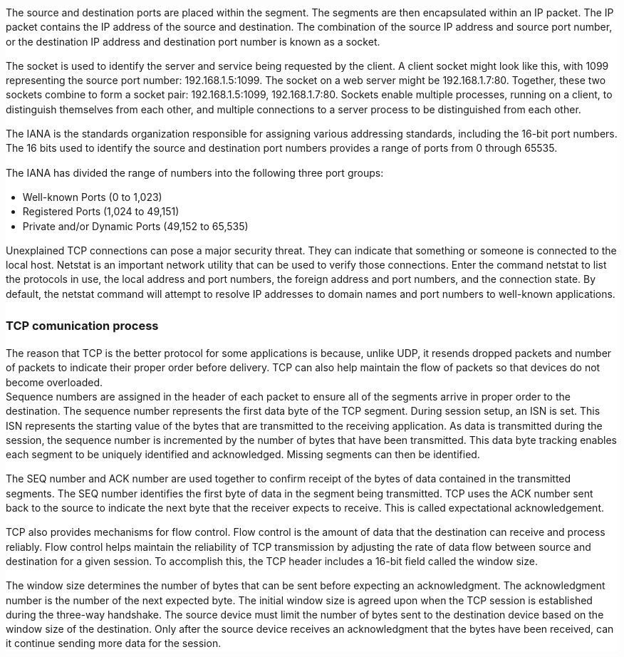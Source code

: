 The source and destination ports are placed within the segment. The segments are then encapsulated within an IP packet. The IP packet contains the IP address of the source and destination. The combination of the source IP address and source port number, or the destination IP address and destination port number is known as a socket.

The socket is used to identify the server and service being requested by the client. A client socket might look like this, with 1099 representing the source port number: 192.168.1.5:1099. The socket on a web server might be 192.168.1.7:80. Together, these two sockets combine to form a socket pair: 192.168.1.5:1099, 192.168.1.7:80. Sockets enable multiple processes, running on a client, to distinguish themselves from each other, and multiple connections to a server process to be distinguished from each other.

The IANA is the standards organization responsible for assigning various addressing standards, including the 16-bit port numbers. The 16 bits used to identify the source and destination port numbers provides a range of ports from 0 through 65535.

The IANA has divided the range of numbers into the following three port groups:

- Well-known Ports (0 to 1,023)
- Registered Ports (1,024 to 49,151)
- Private and/or Dynamic Ports (49,152 to 65,535)

Unexplained TCP connections can pose a major security threat. They can indicate that something or someone is connected to the local host. Netstat is an important network utility that can be used to verify those connections. Enter the command netstat to list the protocols in use, the local address and port numbers, the foreign address and port numbers, and the connection state. By default, the netstat command will attempt to resolve IP addresses to domain names and port numbers to well-known applications.
### TCP comunication process ###
The reason that TCP is the better protocol for some applications is because, unlike UDP, it resends dropped packets and number of packets to indicate their proper order before delivery. TCP can also help maintain the flow of packets so that devices do not become overloaded.  
Sequence numbers are assigned in the header of each packet to ensure all of the segments arrive in proper order to the destination. The sequence number represents the first data byte of the TCP segment. During session setup, an ISN is set. This ISN represents the starting value of the bytes that are transmitted to the receiving application. As data is transmitted during the session, the sequence number is incremented by the number of bytes that have been transmitted. This data byte tracking enables each segment to be uniquely identified and acknowledged. Missing segments can then be identified.

The SEQ number and ACK number are used together to confirm receipt of the bytes of data contained in the transmitted segments. The SEQ number identifies the first byte of data in the segment being transmitted. TCP uses the ACK number sent back to the source to indicate the next byte that the receiver expects to receive. This is called expectational acknowledgement.

TCP also provides mechanisms for flow control. Flow control is the amount of data that the destination can receive and process reliably. Flow control helps maintain the reliability of TCP transmission by adjusting the rate of data flow between source and destination for a given session. To accomplish this, the TCP header includes a 16-bit field called the window size.

The window size determines the number of bytes that can be sent before expecting an acknowledgment. The acknowledgment number is the number of the next expected byte. The initial window size is agreed upon when the TCP session is established during the three-way handshake. The source device must limit the number of bytes sent to the destination device based on the window size of the destination. Only after the source device receives an acknowledgment that the bytes have been received, can it continue sending more data for the session.
